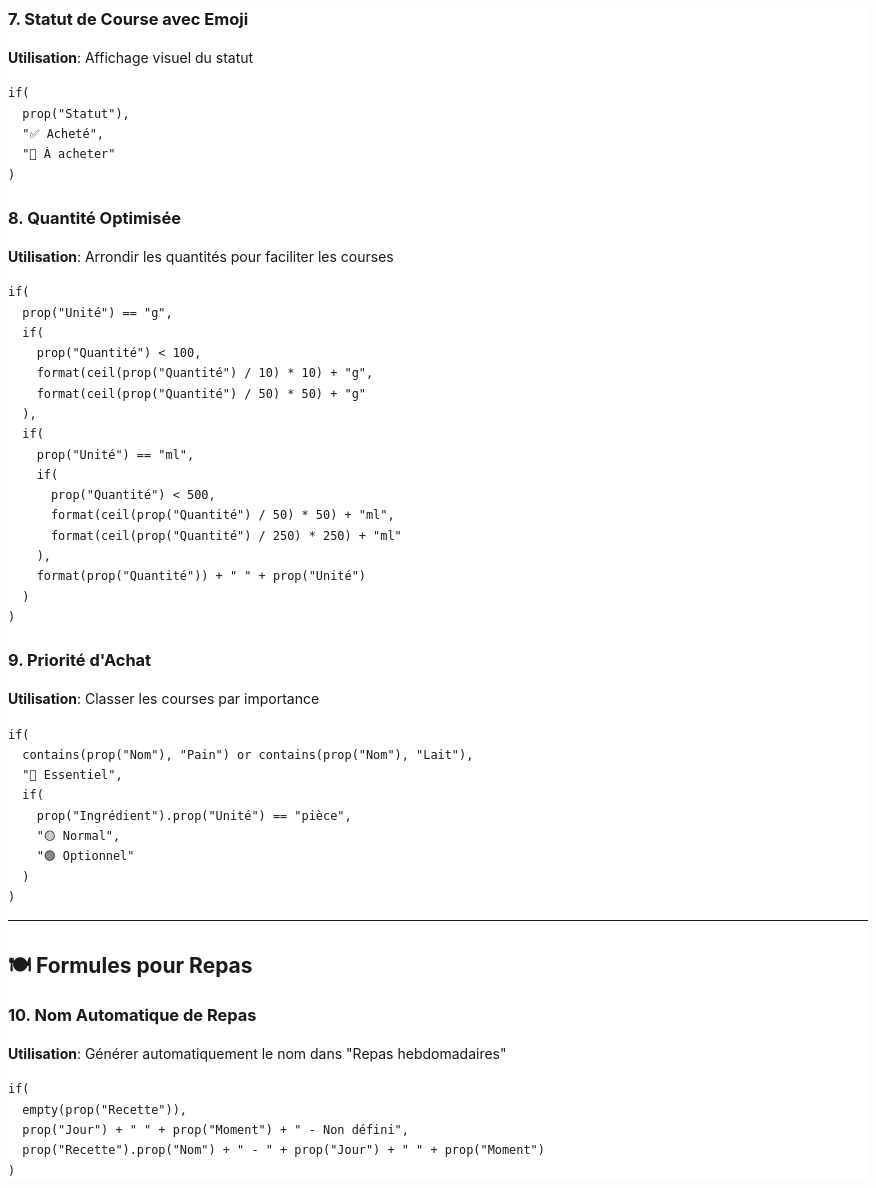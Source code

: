 ### 7. Statut de Course avec Emoji
**Utilisation**: Affichage visuel du statut
```notion
if(
  prop("Statut"),
  "✅ Acheté",
  "🛒 À acheter"
)
```

### 8. Quantité Optimisée
**Utilisation**: Arrondir les quantités pour faciliter les courses
```notion
if(
  prop("Unité") == "g",
  if(
    prop("Quantité") < 100,
    format(ceil(prop("Quantité") / 10) * 10) + "g",
    format(ceil(prop("Quantité") / 50) * 50) + "g"
  ),
  if(
    prop("Unité") == "ml",
    if(
      prop("Quantité") < 500,
      format(ceil(prop("Quantité") / 50) * 50) + "ml",
      format(ceil(prop("Quantité") / 250) * 250) + "ml"
    ),
    format(prop("Quantité")) + " " + prop("Unité")
  )
)
```

### 9. Priorité d'Achat
**Utilisation**: Classer les courses par importance
```notion
if(
  contains(prop("Nom"), "Pain") or contains(prop("Nom"), "Lait"),
  "🔴 Essentiel",
  if(
    prop("Ingrédient").prop("Unité") == "pièce",
    "🟡 Normal",
    "🟢 Optionnel"
  )
)
```

---

## 🍽️ Formules pour Repas

### 10. Nom Automatique de Repas
**Utilisation**: Générer automatiquement le nom dans "Repas hebdomadaires"
```notion
if(
  empty(prop("Recette")),
  prop("Jour") + " " + prop("Moment") + " - Non défini",
  prop("Recette").prop("Nom") + " - " + prop("Jour") + " " + prop("Moment")
)
```
